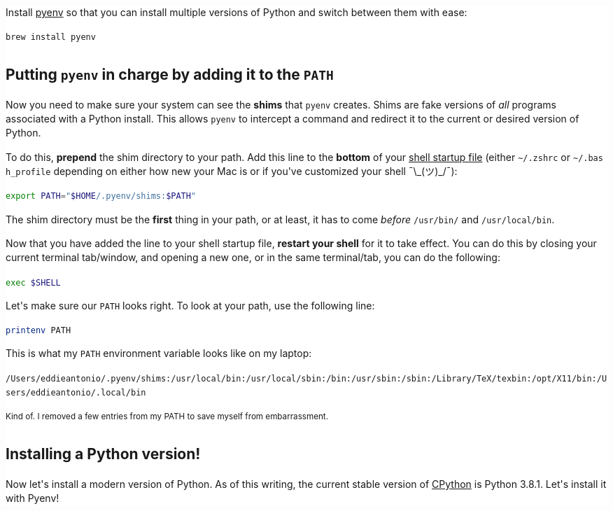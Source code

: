 Install [pyenv][] so that you can install multiple versions of Python
and switch between them with ease:

```sh
brew install pyenv
```

[pyenv]: https://github.com/pyenv/pyenv


Putting `pyenv` in charge by adding it to the `PATH`
----------------------------------------------------

Now you need to make sure your system can see the **shims** that `pyenv`
creates. Shims are fake versions of _all_ programs associated with
a Python install. This allows `pyenv` to intercept a command and
redirect it to the current or desired version of Python.

To do this, **prepend** the shim directory to your path. Add this line to the
**bottom** of your [shell startup file][] (either `~/.zshrc` or
`~/.bash_profile` depending on either how new your Mac is or if you've
customized your shell ¯\\_(ツ)\_/¯):

[shell startup file]: https://stackoverflow.com/questions/15101559/terminal-where-is-the-shell-start-up-file


```sh
export PATH="$HOME/.pyenv/shims:$PATH"
```

The shim directory must be the **first** thing in your path, or at
least, it has to come _before_ `/usr/bin/` and `/usr/local/bin`.

Now that you have added the line to your shell startup file,
**restart your shell** for it to take effect. You can do this by closing
your current terminal tab/window, and opening a new
one, or in the same terminal/tab, you can do the following:

```sh
exec $SHELL
```

Let's make sure our `PATH` looks right. To look at your path, use the
following line:

```sh
printenv PATH
```

This is what my `PATH` environment variable looks like on my laptop:

```
/Users/eddieantonio/.pyenv/shims:/usr/local/bin:/usr/local/sbin:/bin:/usr/sbin:/sbin:/Library/TeX/texbin:/opt/X11/bin:/Users/eddieantonio/.local/bin
```

<small>Kind of. I removed a few entries from my PATH to save myself from
embarrassment.</small>


Installing a Python version!
----------------------------

Now let's install a modern version of Python. As of this writing, the
current stable version of [CPython][] is Python 3.8.1. Let's install it with
Pyenv!


[xkcd]: https://xkcd.com/
[python.org]: https://www.python.org/
[virtual environments]: https://docs.python.org/3/tutorial/venv.html
[Homebrew]: https://brew.sh/
[PyPy]: https://pypy.org/
[Stackless]: https://github.com/stackless-dev/stackless
[CPython]: https://en.wikipedia.org/wiki/CPython
[black]: https://black.readthedocs.io/en/stable/
[pipx]: https://github.com/pipxproject/pipx/
[pipenv]: https://github.com/pypa/pipenv
[Poetry]: https://github.com/python-poetry/poetry
[poetry docs]: https://python-poetry.org/docs/basic-usage/